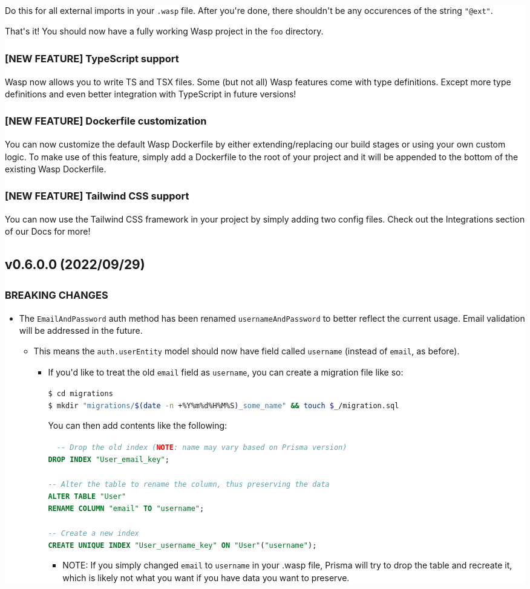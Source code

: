    Do this for all external imports in your `.wasp` file. After you're done, there shouldn't be any occurences of the string `"@ext"`.

That's it! You should now have a fully working Wasp project in the `foo` directory.

### [NEW FEATURE] TypeScript support

Wasp now allows you to write TS and TSX files. Some (but not all) Wasp features
come with type definitions. Except more type definitions and even better
integration with TypeScript in future versions!

### [NEW FEATURE] Dockerfile customization

You can now customize the default Wasp Dockerfile by either extending/replacing our build stages or using your own custom logic. To make use of this feature, simply add a Dockerfile to the root of your project and it will be appended to the bottom of the existing Wasp Dockerfile.

### [NEW FEATURE] Tailwind CSS support

You can now use the Tailwind CSS framework in your project by simply adding two config files. Check out the Integrations section of our Docs for more!

## v0.6.0.0 (2022/09/29)

### BREAKING CHANGES

- The `EmailAndPassword` auth method has been renamed `usernameAndPassword` to better reflect the current usage. Email validation will be addressed in the future.

  - This means the `auth.userEntity` model should now have field called `username` (instead of `email`, as before).

    - If you'd like to treat the old `email` field as `username`, you can create a migration file like so:

      ```bash
      $ cd migrations
      $ mkdir "migrations/$(date -n +%Y%m%d%H%M%S)_some_name" && touch $_/migration.sql
      ```

      You can then add contents like the following:

      ```sql
        -- Drop the old index (NOTE: name may vary based on Prisma version)
      DROP INDEX "User_email_key";

      -- Alter the table to rename the column, thus preserving the data
      ALTER TABLE "User"
      RENAME COLUMN "email" TO "username";

      -- Create a new index
      CREATE UNIQUE INDEX "User_username_key" ON "User"("username");
      ```

      - NOTE: If you simply changed `email` to `username` in your .wasp file, Prisma will try to drop the table and recreate it, which is likely not what you want if you have data you want to preserve.
